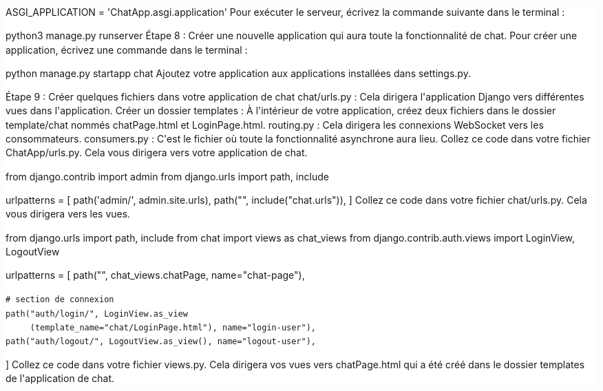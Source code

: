 
ASGI_APPLICATION = 'ChatApp.asgi.application'
Pour exécuter le serveur, écrivez la commande suivante dans le terminal :




python3 manage.py runserver
Étape 8 : Créer une nouvelle application qui aura toute la fonctionnalité de chat. Pour créer une application, écrivez une commande dans le terminal :





python manage.py startapp chat
Ajoutez votre application aux applications installées dans settings.py.

Étape 9 : Créer quelques fichiers dans votre application de chat
chat/urls.py : Cela dirigera l'application Django vers différentes vues dans l'application.
Créer un dossier templates : À l'intérieur de votre application, créez deux fichiers dans le dossier template/chat nommés chatPage.html et LoginPage.html.
routing.py : Cela dirigera les connexions WebSocket vers les consommateurs.
consumers.py : C'est le fichier où toute la fonctionnalité asynchrone aura lieu.
Collez ce code dans votre fichier ChatApp/urls.py. Cela vous dirigera vers votre application de chat.




from django.contrib import admin
from django.urls import path, include

urlpatterns = [
    path('admin/', admin.site.urls),
    path("", include("chat.urls")),
]
Collez ce code dans votre fichier chat/urls.py. Cela vous dirigera vers les vues.





from django.urls import path, include
from chat import views as chat_views
from django.contrib.auth.views import LoginView, LogoutView

urlpatterns = [
    path("", chat_views.chatPage, name="chat-page"),

    # section de connexion
    path("auth/login/", LoginView.as_view
         (template_name="chat/LoginPage.html"), name="login-user"),
    path("auth/logout/", LogoutView.as_view(), name="logout-user"),
]
Collez ce code dans votre fichier views.py. Cela dirigera vos vues vers chatPage.html qui a été créé dans le dossier templates de l'application de chat.





